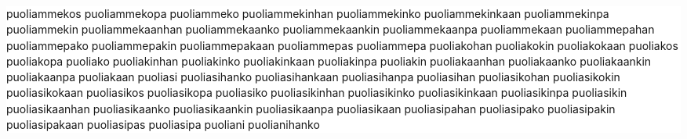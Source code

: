 puoliammekos
puoliammekopa
puoliammeko
puoliammekinhan
puoliammekinko
puoliammekinkaan
puoliammekinpa
puoliammekin
puoliammekaanhan
puoliammekaanko
puoliammekaankin
puoliammekaanpa
puoliammekaan
puoliammepahan
puoliammepako
puoliammepakin
puoliammepakaan
puoliammepas
puoliammepa
puoliakohan
puoliakokin
puoliakokaan
puoliakos
puoliakopa
puoliako
puoliakinhan
puoliakinko
puoliakinkaan
puoliakinpa
puoliakin
puoliakaanhan
puoliakaanko
puoliakaankin
puoliakaanpa
puoliakaan
puoliasi
puoliasihanko
puoliasihankaan
puoliasihanpa
puoliasihan
puoliasikohan
puoliasikokin
puoliasikokaan
puoliasikos
puoliasikopa
puoliasiko
puoliasikinhan
puoliasikinko
puoliasikinkaan
puoliasikinpa
puoliasikin
puoliasikaanhan
puoliasikaanko
puoliasikaankin
puoliasikaanpa
puoliasikaan
puoliasipahan
puoliasipako
puoliasipakin
puoliasipakaan
puoliasipas
puoliasipa
puoliani
puolianihanko